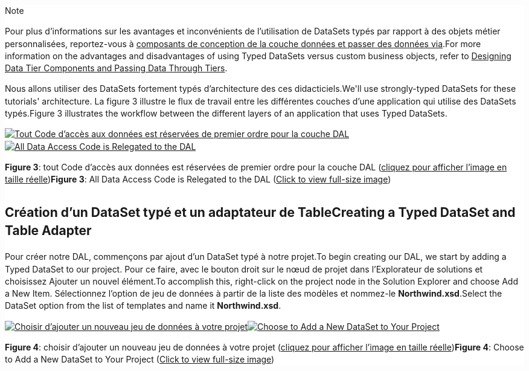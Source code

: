 > [!NOTE]
> <span data-ttu-id="c1275-184">Pour plus d’informations sur les avantages et inconvénients de l’utilisation de DataSets typés par rapport à des objets métier personnalisées, reportez-vous à [composants de conception de la couche données et passer des données via](https://msdn.microsoft.com/en-us/library/ms978496.aspx).</span><span class="sxs-lookup"><span data-stu-id="c1275-184">For more information on the advantages and disadvantages of using Typed DataSets versus custom business objects, refer to [Designing Data Tier Components and Passing Data Through Tiers](https://msdn.microsoft.com/en-us/library/ms978496.aspx).</span></span>


<span data-ttu-id="c1275-185">Nous allons utiliser des DataSets fortement typés d’architecture des ces didacticiels.</span><span class="sxs-lookup"><span data-stu-id="c1275-185">We'll use strongly-typed DataSets for these tutorials' architecture.</span></span> <span data-ttu-id="c1275-186">La figure 3 illustre le flux de travail entre les différentes couches d’une application qui utilise des DataSets typés.</span><span class="sxs-lookup"><span data-stu-id="c1275-186">Figure 3 illustrates the workflow between the different layers of an application that uses Typed DataSets.</span></span>


<span data-ttu-id="c1275-187">[![Tout Code d’accès aux données est réservées de premier ordre pour la couche DAL](creating-a-data-access-layer-cs/_static/image6.png)](creating-a-data-access-layer-cs/_static/image5.png)</span><span class="sxs-lookup"><span data-stu-id="c1275-187">[![All Data Access Code is Relegated to the DAL](creating-a-data-access-layer-cs/_static/image6.png)](creating-a-data-access-layer-cs/_static/image5.png)</span></span>

<span data-ttu-id="c1275-188">**Figure 3**: tout Code d’accès aux données est réservées de premier ordre pour la couche DAL ([cliquez pour afficher l’image en taille réelle](creating-a-data-access-layer-cs/_static/image7.png))</span><span class="sxs-lookup"><span data-stu-id="c1275-188">**Figure 3**: All Data Access Code is Relegated to the DAL ([Click to view full-size image](creating-a-data-access-layer-cs/_static/image7.png))</span></span>


## <a name="creating-a-typed-dataset-and-table-adapter"></a><span data-ttu-id="c1275-189">Création d’un DataSet typé et un adaptateur de Table</span><span class="sxs-lookup"><span data-stu-id="c1275-189">Creating a Typed DataSet and Table Adapter</span></span>

<span data-ttu-id="c1275-190">Pour créer notre DAL, commençons par ajout d’un DataSet typé à notre projet.</span><span class="sxs-lookup"><span data-stu-id="c1275-190">To begin creating our DAL, we start by adding a Typed DataSet to our project.</span></span> <span data-ttu-id="c1275-191">Pour ce faire, avec le bouton droit sur le nœud de projet dans l’Explorateur de solutions et choisissez Ajouter un nouvel élément.</span><span class="sxs-lookup"><span data-stu-id="c1275-191">To accomplish this, right-click on the project node in the Solution Explorer and choose Add a New Item.</span></span> <span data-ttu-id="c1275-192">Sélectionnez l’option de jeu de données à partir de la liste des modèles et nommez-le **Northwind.xsd**.</span><span class="sxs-lookup"><span data-stu-id="c1275-192">Select the DataSet option from the list of templates and name it **Northwind.xsd**.</span></span>


<span data-ttu-id="c1275-193">[![Choisir d’ajouter un nouveau jeu de données à votre projet](creating-a-data-access-layer-cs/_static/image9.png)](creating-a-data-access-layer-cs/_static/image8.png)</span><span class="sxs-lookup"><span data-stu-id="c1275-193">[![Choose to Add a New DataSet to Your Project](creating-a-data-access-layer-cs/_static/image9.png)](creating-a-data-access-layer-cs/_static/image8.png)</span></span>

<span data-ttu-id="c1275-194">**Figure 4**: choisir d’ajouter un nouveau jeu de données à votre projet ([cliquez pour afficher l’image en taille réelle](creating-a-data-access-layer-cs/_static/image10.png))</span><span class="sxs-lookup"><span data-stu-id="c1275-194">**Figure 4**: Choose to Add a New DataSet to Your Project ([Click to view full-size image](creating-a-data-access-layer-cs/_static/image10.png))</span></span>
